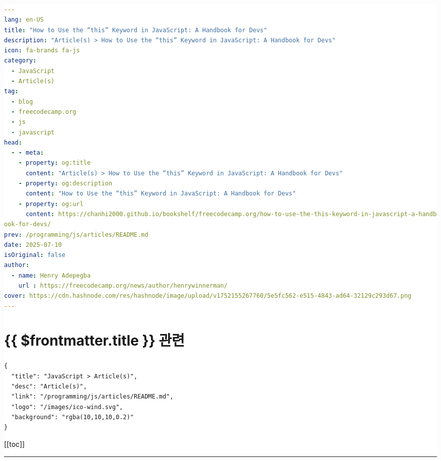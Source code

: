 ```yaml
---
lang: en-US
title: "How to Use the “this” Keyword in JavaScript: A Handbook for Devs"
description: "Article(s) > How to Use the “this” Keyword in JavaScript: A Handbook for Devs"
icon: fa-brands fa-js
category:
  - JavaScript
  - Article(s)
tag:
  - blog
  - freecodecamp.org
  - js
  - javascript
head:
  - - meta:
    - property: og:title
      content: "Article(s) > How to Use the “this” Keyword in JavaScript: A Handbook for Devs"
    - property: og:description
      content: "How to Use the “this” Keyword in JavaScript: A Handbook for Devs"
    - property: og:url
      content: https://chanhi2000.github.io/bookshelf/freecodecamp.org/how-to-use-the-this-keyword-in-javascript-a-handbook-for-devs/
prev: /programming/js/articles/README.md
date: 2025-07-10
isOriginal: false
author:
  - name: Henry Adepegba
    url : https://freecodecamp.org/news/author/henrywinnerman/
cover: https://cdn.hashnode.com/res/hashnode/image/upload/v1752155267760/5e5fc562-e515-4843-ad64-32129c293d67.png
---
```


# {{ $frontmatter.title }} 관련

```component VPCard
{
  "title": "JavaScript > Article(s)",
  "desc": "Article(s)",
  "link": "/programming/js/articles/README.md",
  "logo": "/images/ico-wind.svg",
  "background": "rgba(10,10,10,0.2)"
}
```

[[toc]]

---

<SiteInfo
  name="How to Use the “this” Keyword in JavaScript: A Handbook for Devs"
  desc="The this keyword in JavaScript is like a chameleon – it changes its meaning depending on where and how it's used. Many developers struggle with this because it doesn't behave the same way in JavaScript as it does in other programming languages. Think..."
  url="https://freecodecamp.org/news/how-to-use-the-this-keyword-in-javascript-a-handbook-for-devs"
  logo="https://cdn.freecodecamp.org/universal/favicons/favicon.ico"
  preview="https://cdn.hashnode.com/res/hashnode/image/upload/v1752155267760/5e5fc562-e515-4843-ad64-32129c293d67.png"/>
